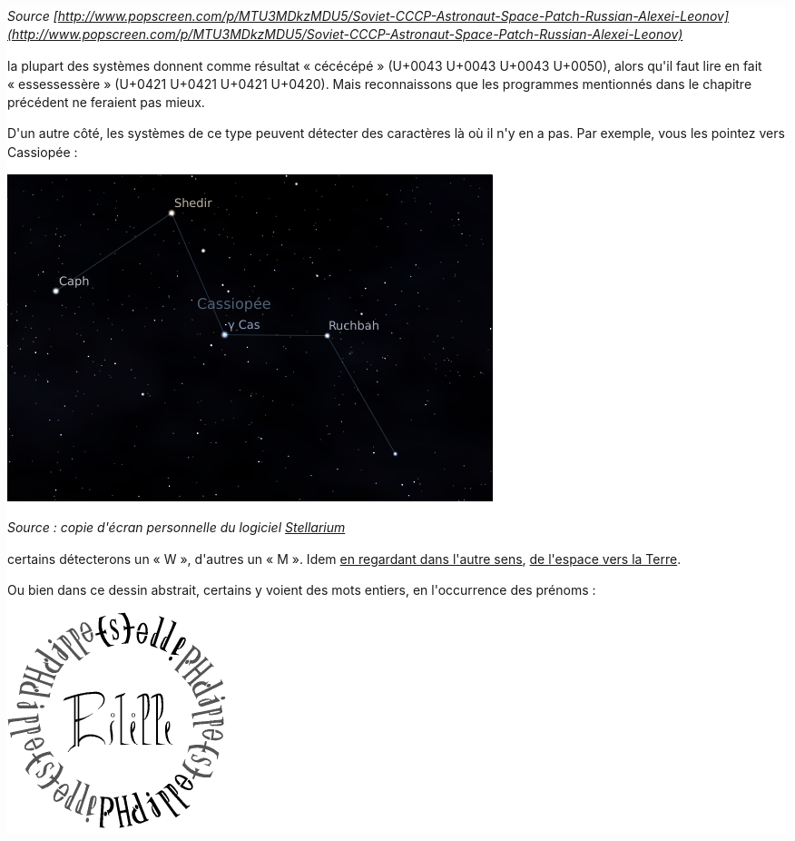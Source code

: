 _Source [http://www.popscreen.com/p/MTU3MDkzMDU5/Soviet-CCCP-Astronaut-Space-Patch-Russian-Alexei-Leonov](http://www.popscreen.com/p/MTU3MDkzMDU5/Soviet-CCCP-Astronaut-Space-Patch-Russian-Alexei-Leonov)_

la plupart des systèmes donnent comme résultat « cécécépé » (U+0043 U+0043 U+0043 U+0050),
alors qu'il faut lire en fait « essessessère » (U+0421 U+0421 U+0421 U+0420).
Mais reconnaissons que les programmes mentionnés dans le chapitre précédent ne feraient pas mieux.

D'un autre côté, les systèmes de ce type peuvent détecter des caractères là où il
n'y en a pas. Par exemple, vous les pointez vers Cassiopée :

![Représentation de la constellation Cassiopée](Cassiopee.png)

_Source : copie d'écran personnelle du logiciel [Stellarium](http://www.stellarium.org/)_

certains détecterons un « W », d'autres un « M ». Idem
[en regardant dans l'autre sens](https://news.artnet.com/art-world/nasa-photos-alphabet-in-the-sky-400646),
[de l'espace vers la Terre](https://www.mapbox.com/blog/letter-hunt-from-space/).

Ou bien dans ce dessin abstrait, certains y voient des mots entiers, en l'occurrence des prénoms :

![Dessin abstrait](EstPhil.gif)
